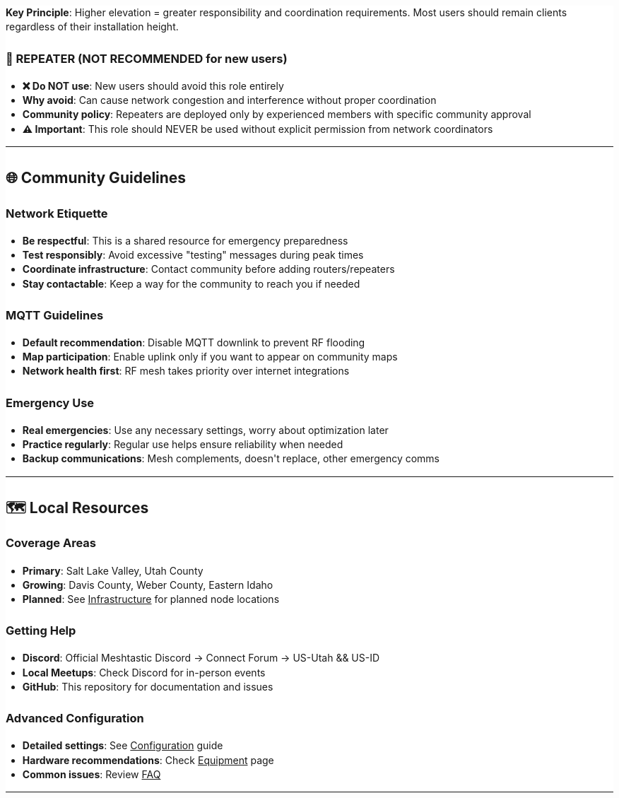 **Key Principle**: Higher elevation = greater responsibility and coordination requirements. Most users should remain clients regardless of their installation height.

### 🚫 REPEATER (NOT RECOMMENDED for new users)
- **❌ Do NOT use**: New users should avoid this role entirely
- **Why avoid**: Can cause network congestion and interference without proper coordination
- **Community policy**: Repeaters are deployed only by experienced members with specific community approval
- **⚠️ Important**: This role should NEVER be used without explicit permission from network coordinators

---

## 🌐 Community Guidelines

### Network Etiquette
- **Be respectful**: This is a shared resource for emergency preparedness
- **Test responsibly**: Avoid excessive "testing" messages during peak times
- **Coordinate infrastructure**: Contact community before adding routers/repeaters
- **Stay contactable**: Keep a way for the community to reach you if needed

### MQTT Guidelines
- **Default recommendation**: Disable MQTT downlink to prevent RF flooding
- **Map participation**: Enable uplink only if you want to appear on community maps
- **Network health first**: RF mesh takes priority over internet integrations

### Emergency Use
- **Real emergencies**: Use any necessary settings, worry about optimization later
- **Practice regularly**: Regular use helps ensure reliability when needed
- **Backup communications**: Mesh complements, doesn't replace, other emergency comms

---

## 🗺️ Local Resources

### Coverage Areas
- **Primary**: Salt Lake Valley, Utah County
- **Growing**: Davis County, Weber County, Eastern Idaho
- **Planned**: See [Infrastructure](https://github.com/801labs/freq51/blob/main/src/infrastructure.md) for planned node locations

### Getting Help
- **Discord**: Official Meshtastic Discord → Connect Forum → US-Utah && US-ID
- **Local Meetups**: Check Discord for in-person events
- **GitHub**: This repository for documentation and issues

### Advanced Configuration
- **Detailed settings**: See [Configuration](https://github.com/801labs/freq51/blob/main/src/config.md) guide
- **Hardware recommendations**: Check [Equipment](https://github.com/801labs/freq51/blob/main/src/equipment.md) page
- **Common issues**: Review [FAQ](https://github.com/801labs/freq51/blob/main/src/faq.md)

---